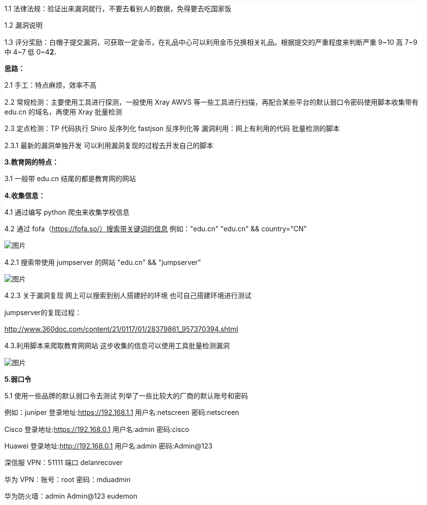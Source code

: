 1.1 法律法规：验证出来漏洞就行，不要去看别人的数据，免得要去吃国家饭

1.2 漏洞说明

1.3 评分奖励：白帽子提交漏洞，可获取一定金币，在礼品中心可以利用金币兑换相关礼品。根据提交的严重程度来判断严重 9~10 高 7~9 中 4~7 低 0~4**2.**

**思路：**

2.1 手工：特点麻烦，效率不高

2.2 常规检测：主要使用工具进行探测，一般使用 Xray AWVS 等一些工具进行扫描，再配合某些平台的默认弱口令密码使用脚本收集带有 edu.cn 的域名，再使用 Xray 批量检测

2.3 定点检测：TP 代码执行 Shiro 反序列化 fastjson 反序列化等 漏洞利用：网上有利用的代码 批量检测的脚本

2.3.1 最新的漏洞单独开发 可以利用漏洞复现的过程去开发自己的脚本

**3.教育网的特点：**

3.1 一般带 edu.cn 结尾的都是教育网的网站

**4.收集信息：**

4.1 通过编写 python 爬虫来收集学校信息

4.2 通过 fofa（https://fofa.so/）搜索带关键词的信息 例如："edu.cn" "edu.cn" && country="CN"

![图片](https://mmbiz.qpic.cn/mmbiz_png/cbYIBjX6JJibVXD3ULCk234YXWEz0P9zDspvox0FMuaT2icvVAou29gynurib2b33aYU7wNZwGbpJEVZjf423HVmg/640?wx_fmt=png&wxfrom=5&wx_lazy=1&wx_co=1)



4.2.1 搜索带使用 jumpserver 的网站 "edu.cn" && "jumpserver"

![图片](https://mmbiz.qpic.cn/mmbiz_png/cbYIBjX6JJibVXD3ULCk234YXWEz0P9zDp5k5qibP2bKzibiaAtFayxuy3oVMeHCt2YbRVmgmybhUwMt8RFMtibU5nA/640?wx_fmt=png&wxfrom=5&wx_lazy=1&wx_co=1)



4.2.3 关于漏洞复现 网上可以搜索到别人搭建好的环境 也可自己搭建环境进行测试

jumpserver的复现过程：

http://www.360doc.com/content/21/0117/01/28379861_957370394.shtml



4.3.利用脚本来爬取教育网网站 这步收集的信息可以使用工具批量检测漏洞

![图片](https://mmbiz.qpic.cn/mmbiz_png/cbYIBjX6JJibVXD3ULCk234YXWEz0P9zDxDa5cus75AuvserYeIIm65DXOLH8icLg3k6SJy5bJnCCS8iaPpYUPicaQ/640?wx_fmt=png&wxfrom=5&wx_lazy=1&wx_co=1)



**5.弱口令**

5.1 使用一些品牌的默认弱口令去测试 列举了一些比较大的厂商的默认账号和密码 

例如：juniper 登录地址:https://192.168.1.1 用户名:netscreen 密码:netscreen

Cisco 登录地址:https://192.168.0.1 用户名:admin 密码:cisco

Huawei 登录地址:http://192.168.0.1 用户名:admin 密码:Admin@123

深信服 VPN：51111 端口 delanrecover

华为 VPN：账号：root 密码：mduadmin

华为防火墙：admin Admin@123 eudemon
